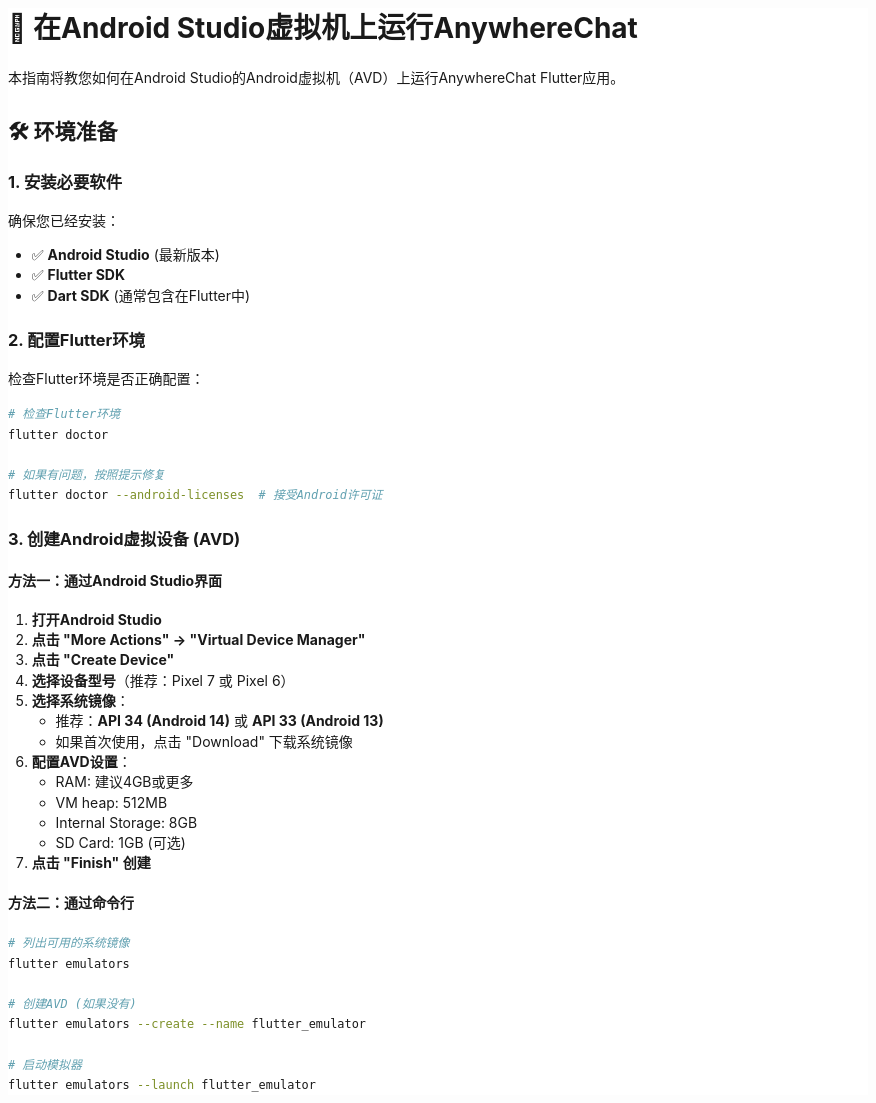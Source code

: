 # 📱 在Android Studio虚拟机上运行AnywhereChat

本指南将教您如何在Android Studio的Android虚拟机（AVD）上运行AnywhereChat Flutter应用。

## 🛠️ 环境准备

### 1. 安装必要软件

确保您已经安装：
- ✅ **Android Studio** (最新版本)
- ✅ **Flutter SDK** 
- ✅ **Dart SDK** (通常包含在Flutter中)

### 2. 配置Flutter环境

检查Flutter环境是否正确配置：

```bash
# 检查Flutter环境
flutter doctor

# 如果有问题，按照提示修复
flutter doctor --android-licenses  # 接受Android许可证
```

### 3. 创建Android虚拟设备 (AVD)

#### 方法一：通过Android Studio界面

1. **打开Android Studio**
2. **点击 "More Actions" → "Virtual Device Manager"**
3. **点击 "Create Device"**
4. **选择设备型号**（推荐：Pixel 7 或 Pixel 6）
5. **选择系统镜像**：
   - 推荐：**API 34 (Android 14)** 或 **API 33 (Android 13)**
   - 如果首次使用，点击 "Download" 下载系统镜像
6. **配置AVD设置**：
   - RAM: 建议4GB或更多
   - VM heap: 512MB
   - Internal Storage: 8GB
   - SD Card: 1GB (可选)
7. **点击 "Finish" 创建**

#### 方法二：通过命令行

```bash
# 列出可用的系统镜像
flutter emulators

# 创建AVD (如果没有)
flutter emulators --create --name flutter_emulator

# 启动模拟器
flutter emulators --launch flutter_emulator
```
